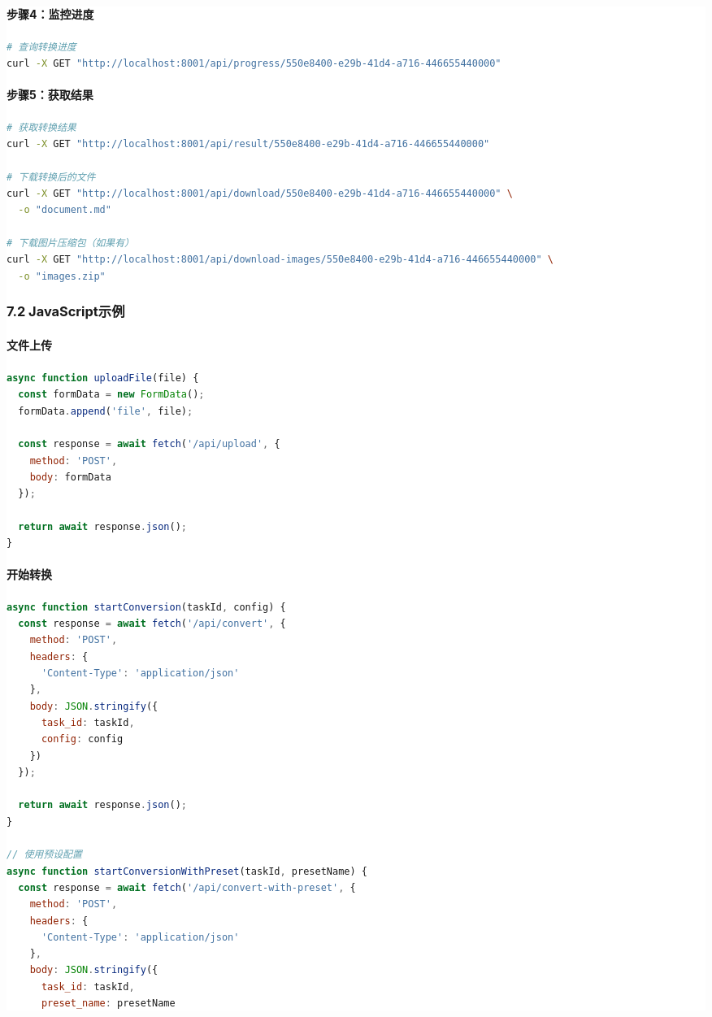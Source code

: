 #### 步骤4：监控进度
```bash
# 查询转换进度
curl -X GET "http://localhost:8001/api/progress/550e8400-e29b-41d4-a716-446655440000"
```

#### 步骤5：获取结果
```bash
# 获取转换结果
curl -X GET "http://localhost:8001/api/result/550e8400-e29b-41d4-a716-446655440000"

# 下载转换后的文件
curl -X GET "http://localhost:8001/api/download/550e8400-e29b-41d4-a716-446655440000" \
  -o "document.md"

# 下载图片压缩包（如果有）
curl -X GET "http://localhost:8001/api/download-images/550e8400-e29b-41d4-a716-446655440000" \
  -o "images.zip"
```

### 7.2 JavaScript示例

#### 文件上传
```javascript
async function uploadFile(file) {
  const formData = new FormData();
  formData.append('file', file);
  
  const response = await fetch('/api/upload', {
    method: 'POST',
    body: formData
  });
  
  return await response.json();
}
```

#### 开始转换
```javascript
async function startConversion(taskId, config) {
  const response = await fetch('/api/convert', {
    method: 'POST',
    headers: {
      'Content-Type': 'application/json'
    },
    body: JSON.stringify({
      task_id: taskId,
      config: config
    })
  });
  
  return await response.json();
}

// 使用预设配置
async function startConversionWithPreset(taskId, presetName) {
  const response = await fetch('/api/convert-with-preset', {
    method: 'POST',
    headers: {
      'Content-Type': 'application/json'
    },
    body: JSON.stringify({
      task_id: taskId,
      preset_name: presetName
```